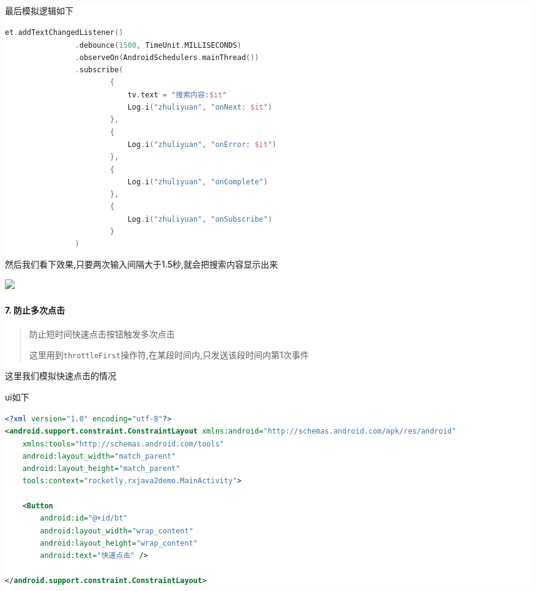 最后模拟逻辑如下

```kotlin
et.addTextChangedListener()
                .debounce(1500, TimeUnit.MILLISECONDS)
                .observeOn(AndroidSchedulers.mainThread())
                .subscribe(
                        {
                            tv.text = "搜索内容:$it"
                            Log.i("zhuliyuan", "onNext: $it")
                        },
                        {
                            Log.i("zhuliyuan", "onError: $it")
                        },
                        {
                            Log.i("zhuliyuan", "onComplete")
                        },
                        {
                            Log.i("zhuliyuan", "onSubscribe")
                        }
                )
```

然后我们看下效果,只要两次输入间隔大于1.5秒,就会把搜索内容显示出来

![](http://rocketzly.androider.top/rxjava_debounceResult.gif)

#### 7. 防止多次点击

> 防止短时间快速点击按钮触发多次点击
>
> 这里用到`throttleFirst`操作符,在某段时间内,只发送该段时间内第1次事件

这里我们模拟快速点击的情况

ui如下

```xml
<?xml version="1.0" encoding="utf-8"?>
<android.support.constraint.ConstraintLayout xmlns:android="http://schemas.android.com/apk/res/android"
    xmlns:tools="http://schemas.android.com/tools"
    android:layout_width="match_parent"
    android:layout_height="match_parent"
    tools:context="rocketly.rxjava2demo.MainActivity">

    <Button
        android:id="@+id/bt"
        android:layout_width="wrap_content"
        android:layout_height="wrap_content"
        android:text="快速点击" />

</android.support.constraint.ConstraintLayout>
```
